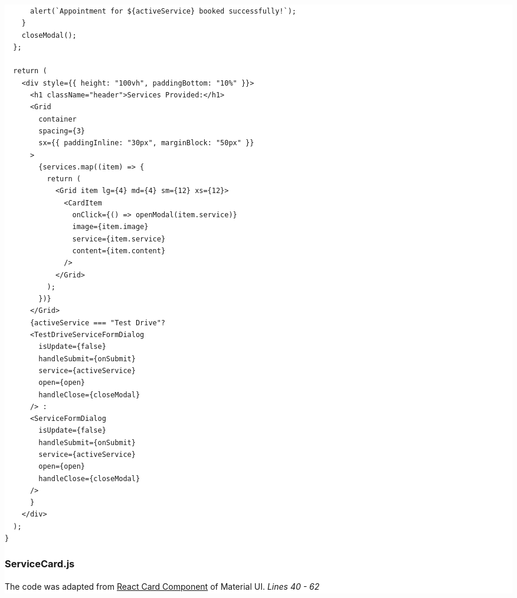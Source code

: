 ```
      alert(`Appointment for ${activeService} booked successfully!`);
    }
    closeModal();
  };

  return (
    <div style={{ height: "100vh", paddingBottom: "10%" }}>
      <h1 className="header">Services Provided:</h1>
      <Grid
        container
        spacing={3}
        sx={{ paddingInline: "30px", marginBlock: "50px" }}
      >
        {services.map((item) => {
          return (
            <Grid item lg={4} md={4} sm={12} xs={12}>
              <CardItem
                onClick={() => openModal(item.service)}
                image={item.image}
                service={item.service}
                content={item.content}
              />
            </Grid>
          );
        })}
      </Grid>
      {activeService === "Test Drive"?
      <TestDriveServiceFormDialog
        isUpdate={false}
        handleSubmit={onSubmit}
        service={activeService}
        open={open}
        handleClose={closeModal}
      /> :
      <ServiceFormDialog
        isUpdate={false}
        handleSubmit={onSubmit}
        service={activeService}
        open={open}
        handleClose={closeModal}
      />
      }
    </div>
  );
}

```

### ServiceCard.js

The code was adapted from [React Card Component](https://mui.com/material-ui/react-card/#main-content) of Material UI.
_Lines 40 - 62_
